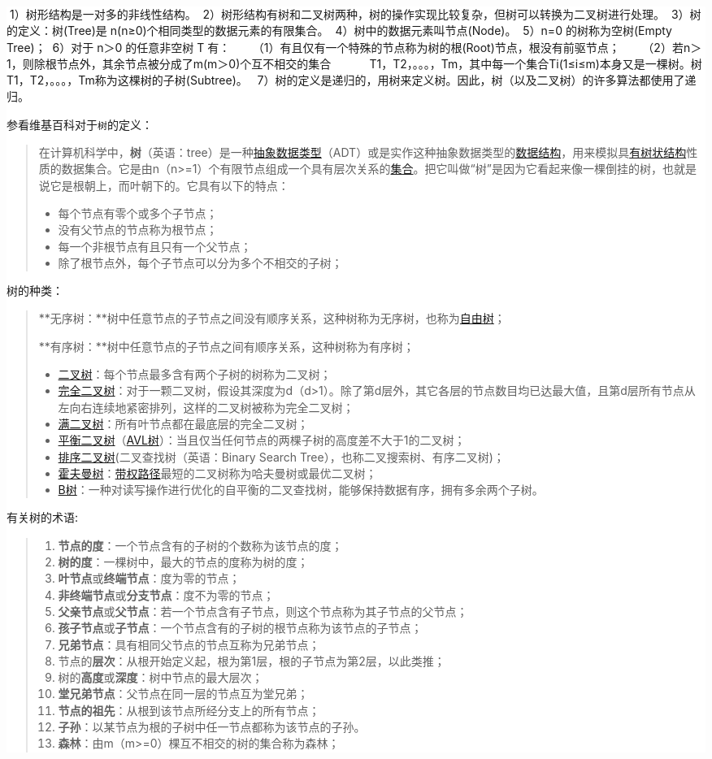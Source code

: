  1）树形结构是一对多的非线性结构。
 2）树形结构有树和二叉树两种，树的操作实现比较复杂，但树可以转换为二叉树进行处理。
 3）树的定义：树(Tree)是 n(n≥0)个相同类型的数据元素的有限集合。
 4）树中的数据元素叫节点(Node)。
 5）n=0 的树称为空树(Empty Tree)；
 6）对于 n＞0 的任意非空树 T 有： 
     （1）有且仅有一个特殊的节点称为树的根(Root)节点，根没有前驱节点； 
     （2）若n＞1，则除根节点外，其余节点被分成了m(m＞0)个互不相交的集合
           T1，T2，。。。，Tm，其中每一个集合Ti(1≤i≤m)本身又是一棵树。树T1，T2，。。。，Tm称为这棵树的子树(Subtree)。 
 7）树的定义是递归的，用树来定义树。因此，树（以及二叉树）的许多算法都使用了递归。 

参看维基百科对于`树`的定义：

> 在计算机科学中，**树**（英语：tree）是一种[抽象数据类型](https://zh.wikipedia.org/wiki/%E6%8A%BD%E8%B1%A1%E8%B3%87%E6%96%99%E5%9E%8B%E5%88%A5)（ADT）或是实作这种抽象数据类型的[数据结构](https://zh.wikipedia.org/wiki/%E8%B3%87%E6%96%99%E7%B5%90%E6%A7%8B)，用来模拟具[有树状结构](https://zh.wikipedia.org/wiki/%E6%A8%B9%E7%8B%80%E7%B5%90%E6%A7%8B)性质的数据集合。它是由n（n>=1）个有限节点组成一个具有层次关系的[集合](https://zh.wikipedia.org/wiki/%E9%9B%86%E5%90%88)。把它叫做“树”是因为它看起来像一棵倒挂的树，也就是说它是根朝上，而叶朝下的。它具有以下的特点：
>
> - 每个节点有零个或多个子节点；
> - 没有父节点的节点称为根节点；
> - 每一个非根节点有且只有一个父节点；
> - 除了根节点外，每个子节点可以分为多个不相交的子树；

树的种类：

> **无序树：**树中任意节点的子节点之间没有顺序关系，这种树称为无序树，也称为[自由树](https://zh.wikipedia.org/wiki/%E8%87%AA%E7%94%B1%E6%A0%91)；
>
> **有序树：**树中任意节点的子节点之间有顺序关系，这种树称为有序树；
>
> - [二叉树](https://zh.wikipedia.org/wiki/%E4%BA%8C%E5%8F%89%E6%A0%91)：每个节点最多含有两个子树的树称为二叉树；
> - [完全二叉树](https://zh.wikipedia.org/wiki/%E5%AE%8C%E5%85%A8%E4%BA%8C%E5%8F%89%E6%A0%91)：对于一颗二叉树，假设其深度为d（d>1）。除了第d层外，其它各层的节点数目均已达最大值，且第d层所有节点从左向右连续地紧密排列，这样的二叉树被称为完全二叉树；
> - [满二叉树](https://zh.wikipedia.org/w/index.php?title=%E6%BB%A1%E4%BA%8C%E5%8F%89%E6%A0%91&action=edit&redlink=1)：所有叶节点都在最底层的完全二叉树；
> - [平衡二叉树](https://zh.wikipedia.org/wiki/%E5%B9%B3%E8%A1%A1%E4%BA%8C%E5%8F%89%E6%A0%91)（[AVL树](https://zh.wikipedia.org/wiki/AVL%E6%A0%91)）：当且仅当任何节点的两棵子树的高度差不大于1的二叉树；
> - [排序二叉树](https://zh.wikipedia.org/w/index.php?title=%E6%8E%92%E5%BA%8F%E4%BA%8C%E5%8F%89%E6%A0%91&action=edit&redlink=1)(二叉查找树（英语：Binary Search Tree），也称二叉搜索树、有序二叉树)；
> - [霍夫曼树](https://zh.wikipedia.org/wiki/%E9%9C%8D%E5%A4%AB%E6%9B%BC%E6%A0%91)：[带权路径](https://zh.wikipedia.org/w/index.php?title=%E5%B8%A6%E6%9D%83%E8%B7%AF%E5%BE%84&action=edit&redlink=1)最短的二叉树称为哈夫曼树或最优二叉树；
> - [B树](https://zh.wikipedia.org/wiki/B%E6%A0%91)：一种对读写操作进行优化的自平衡的二叉查找树，能够保持数据有序，拥有多余两个子树。

有关树的术语:

> 1. **节点的度**：一个节点含有的子树的个数称为该节点的度；
> 2. **树的度**：一棵树中，最大的节点的度称为树的度；
> 3. **叶节点**或**终端节点**：度为零的节点；
> 4. **非终端节点**或**分支节点**：度不为零的节点；
> 5. **父亲节点**或**父节点**：若一个节点含有子节点，则这个节点称为其子节点的父节点；
> 6. **孩子节点**或**子节点**：一个节点含有的子树的根节点称为该节点的子节点；
> 7. **兄弟节点**：具有相同父节点的节点互称为兄弟节点；
> 8. 节点的**层次**：从根开始定义起，根为第1层，根的子节点为第2层，以此类推；
> 9. 树的**高度**或**深度**：树中节点的最大层次；
> 10. **堂兄弟节点**：父节点在同一层的节点互为堂兄弟；
> 11. **节点的祖先**：从根到该节点所经分支上的所有节点；
> 12. **子孙**：以某节点为根的子树中任一节点都称为该节点的子孙。
> 13. **森林**：由m（m>=0）棵互不相交的树的集合称为森林；
